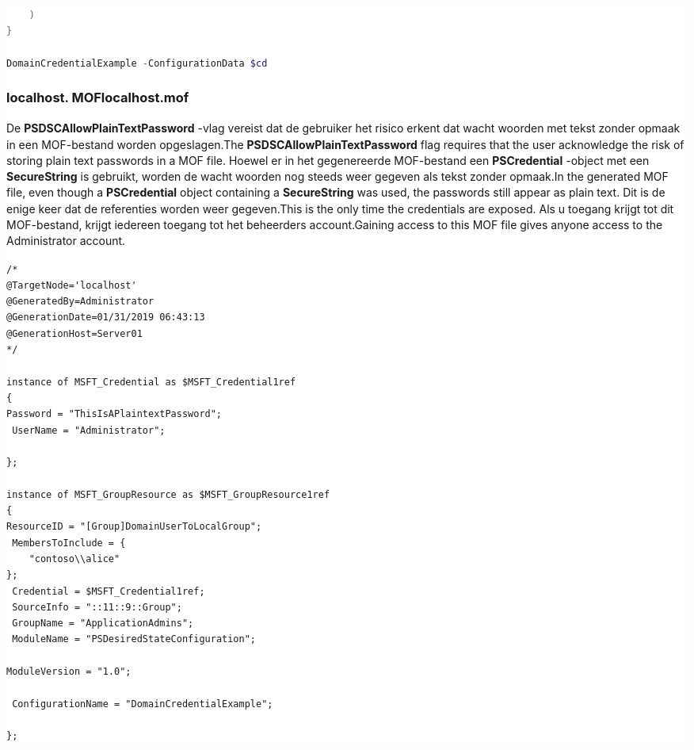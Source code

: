 ```powershell
    )
}

DomainCredentialExample -ConfigurationData $cd
```

### <a name="localhostmof"></a><span data-ttu-id="fc3ca-148">localhost. MOF</span><span class="sxs-lookup"><span data-stu-id="fc3ca-148">localhost.mof</span></span>

<span data-ttu-id="fc3ca-149">De **PSDSCAllowPlainTextPassword** -vlag vereist dat de gebruiker het risico erkent dat wacht woorden met tekst zonder opmaak in een MOF-bestand worden opgeslagen.</span><span class="sxs-lookup"><span data-stu-id="fc3ca-149">The **PSDSCAllowPlainTextPassword** flag requires that the user acknowledge the risk of storing plain text passwords in a MOF file.</span></span> <span data-ttu-id="fc3ca-150">Hoewel er in het gegenereerde MOF-bestand een **PSCredential** -object met een **SecureString** is gebruikt, worden de wacht woorden nog steeds weer gegeven als tekst zonder opmaak.</span><span class="sxs-lookup"><span data-stu-id="fc3ca-150">In the generated MOF file, even though a **PSCredential** object containing a **SecureString** was used, the passwords still appear as plain text.</span></span> <span data-ttu-id="fc3ca-151">Dit is de enige keer dat de referenties worden weer gegeven.</span><span class="sxs-lookup"><span data-stu-id="fc3ca-151">This is the only time the credentials are exposed.</span></span> <span data-ttu-id="fc3ca-152">Als u toegang krijgt tot dit MOF-bestand, krijgt iedereen toegang tot het beheerders account.</span><span class="sxs-lookup"><span data-stu-id="fc3ca-152">Gaining access to this MOF file gives anyone access to the Administrator account.</span></span>

```
/*
@TargetNode='localhost'
@GeneratedBy=Administrator
@GenerationDate=01/31/2019 06:43:13
@GenerationHost=Server01
*/

instance of MSFT_Credential as $MSFT_Credential1ref
{
Password = "ThisIsAPlaintextPassword";
 UserName = "Administrator";

};

instance of MSFT_GroupResource as $MSFT_GroupResource1ref
{
ResourceID = "[Group]DomainUserToLocalGroup";
 MembersToInclude = {
    "contoso\\alice"
};
 Credential = $MSFT_Credential1ref;
 SourceInfo = "::11::9::Group";
 GroupName = "ApplicationAdmins";
 ModuleName = "PSDesiredStateConfiguration";

ModuleVersion = "1.0";

 ConfigurationName = "DomainCredentialExample";

};
```
